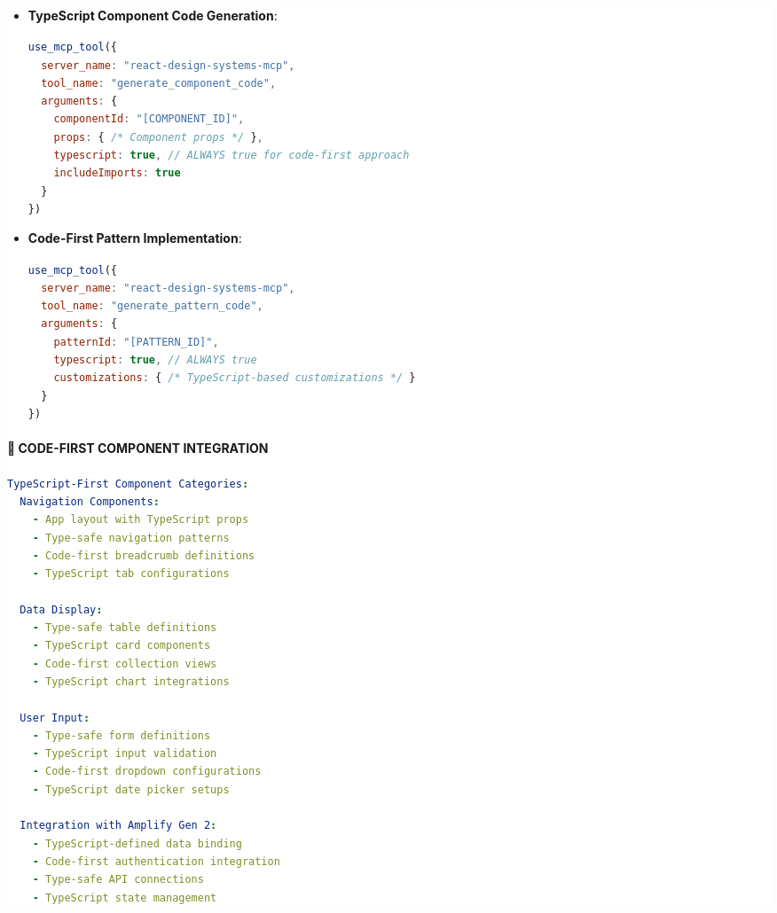 - **TypeScript Component Code Generation**:
  ```javascript
  use_mcp_tool({
    server_name: "react-design-systems-mcp",
    tool_name: "generate_component_code",
    arguments: {
      componentId: "[COMPONENT_ID]",
      props: { /* Component props */ },
      typescript: true, // ALWAYS true for code-first approach
      includeImports: true
    }
  })
  ```

- **Code-First Pattern Implementation**:
  ```javascript
  use_mcp_tool({
    server_name: "react-design-systems-mcp",
    tool_name: "generate_pattern_code",
    arguments: {
      patternId: "[PATTERN_ID]",
      typescript: true, // ALWAYS true
      customizations: { /* TypeScript-based customizations */ }
    }
  })
  ```

#### 🧩 CODE-FIRST COMPONENT INTEGRATION
```yaml
TypeScript-First Component Categories:
  Navigation Components:
    - App layout with TypeScript props
    - Type-safe navigation patterns
    - Code-first breadcrumb definitions
    - TypeScript tab configurations

  Data Display:
    - Type-safe table definitions
    - TypeScript card components
    - Code-first collection views
    - TypeScript chart integrations

  User Input:
    - Type-safe form definitions
    - TypeScript input validation
    - Code-first dropdown configurations
    - TypeScript date picker setups

  Integration with Amplify Gen 2:
    - TypeScript-defined data binding
    - Code-first authentication integration
    - Type-safe API connections
    - TypeScript state management
```
